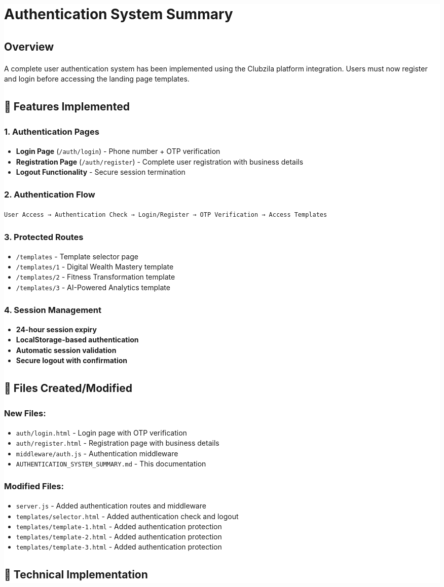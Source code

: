 # Authentication System Summary

## Overview
A complete user authentication system has been implemented using the Clubzila platform integration. Users must now register and login before accessing the landing page templates.

## 🚀 Features Implemented

### 1. **Authentication Pages**
- **Login Page** (`/auth/login`) - Phone number + OTP verification
- **Registration Page** (`/auth/register`) - Complete user registration with business details
- **Logout Functionality** - Secure session termination

### 2. **Authentication Flow**
```
User Access → Authentication Check → Login/Register → OTP Verification → Access Templates
```

### 3. **Protected Routes**
- `/templates` - Template selector page
- `/templates/1` - Digital Wealth Mastery template
- `/templates/2` - Fitness Transformation template  
- `/templates/3` - AI-Powered Analytics template

### 4. **Session Management**
- **24-hour session expiry**
- **LocalStorage-based authentication**
- **Automatic session validation**
- **Secure logout with confirmation**

## 📁 Files Created/Modified

### New Files:
- `auth/login.html` - Login page with OTP verification
- `auth/register.html` - Registration page with business details
- `middleware/auth.js` - Authentication middleware
- `AUTHENTICATION_SYSTEM_SUMMARY.md` - This documentation

### Modified Files:
- `server.js` - Added authentication routes and middleware
- `templates/selector.html` - Added authentication check and logout
- `templates/template-1.html` - Added authentication protection
- `templates/template-2.html` - Added authentication protection
- `templates/template-3.html` - Added authentication protection

## 🔧 Technical Implementation
